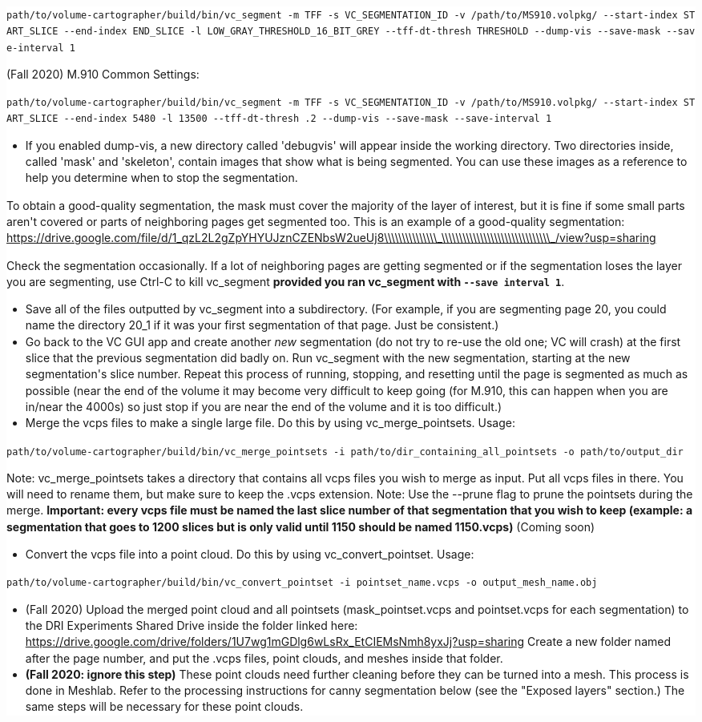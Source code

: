 ```
path/to/volume-cartographer/build/bin/vc_segment -m TFF -s VC_SEGMENTATION_ID -v /path/to/MS910.volpkg/ --start-index START_SLICE --end-index END_SLICE -l LOW_GRAY_THRESHOLD_16_BIT_GREY --tff-dt-thresh THRESHOLD --dump-vis --save-mask --save-interval 1
```

(Fall 2020) M.910 Common Settings:

```
path/to/volume-cartographer/build/bin/vc_segment -m TFF -s VC_SEGMENTATION_ID -v /path/to/MS910.volpkg/ --start-index START_SLICE --end-index 5480 -l 13500 --tff-dt-thresh .2 --dump-vis --save-mask --save-interval 1
```

* If you enabled dump-vis, a new directory called 'debugvis' will appear inside the working directory. Two directories inside, called 'mask' and 'skeleton', contain images that show what is being segmented. You can use these images as a reference to help you determine when to stop the segmentation.

To obtain a good-quality segmentation, the mask must cover the majority of the layer of interest, but it is fine if some small parts aren't covered or parts of neighboring pages get segmented too. This is an example of a good-quality segmentation: https://drive.google.com/file/d/1_qzL2L2gZpYHYUJznCZENbsW2ueUj8\\\\\\\\\\\\\\\_\\\\\\\\\\\\\\\\\\\\\\\\\\\\\\\_/view?usp=sharing

Check the segmentation occasionally. If a lot of neighboring pages are getting segmented or if the segmentation loses the layer you are segmenting, use Ctrl-C to kill vc_segment **provided you ran vc_segment with `--save interval 1`**.

* Save all of the files outputted by vc_segment into a subdirectory. (For example, if you are segmenting page 20, you could name the directory 20_1 if it was your first segmentation of that page. Just be consistent.)
* Go back to the VC GUI app and create another _new_ segmentation (do not try to re-use the old one; VC will crash) at the first slice that the previous segmentation did badly on. Run vc_segment with the new segmentation, starting at the new segmentation's slice number. Repeat this process of running, stopping, and resetting until the page is segmented as much as possible (near the end of the volume it may become very difficult to keep going (for M.910, this can happen when you are in/near the 4000s) so just stop if you are near the end of the volume and it is too difficult.)
* Merge the vcps files to make a single large file. Do this by using vc_merge_pointsets. Usage:

```
path/to/volume-cartographer/build/bin/vc_merge_pointsets -i path/to/dir_containing_all_pointsets -o path/to/output_dir
```

Note: vc_merge_pointsets takes a directory that contains all vcps files you wish to merge as input. Put all vcps files in there. You will need to rename them, but make sure to keep the .vcps extension. Note: Use the --prune flag to prune the pointsets during the merge. **Important: every vcps file must be named the last slice number of that segmentation that you wish to keep (example: a segmentation that goes to 1200 slices but is only valid until 1150 should be named 1150.vcps)** (Coming soon)

* Convert the vcps file into a point cloud. Do this by using vc_convert_pointset. Usage:

```
path/to/volume-cartographer/build/bin/vc_convert_pointset -i pointset_name.vcps -o output_mesh_name.obj
```

- (Fall 2020) Upload the merged point cloud and all pointsets (mask_pointset.vcps and pointset.vcps for each segmentation) to the DRI Experiments Shared Drive inside the folder linked here: https://drive.google.com/drive/folders/1U7wg1mGDlg6wLsRx_EtCIEMsNmh8yxJj?usp=sharing Create a new folder named after the page number, and put the .vcps files, point clouds, and meshes inside that folder.
- **(Fall 2020: ignore this step)** These point clouds need further cleaning before they can be turned into a mesh. This process is done in Meshlab. Refer to the processing instructions for canny segmentation below (see the "Exposed layers" section.) The same steps will be necessary for these point clouds.

